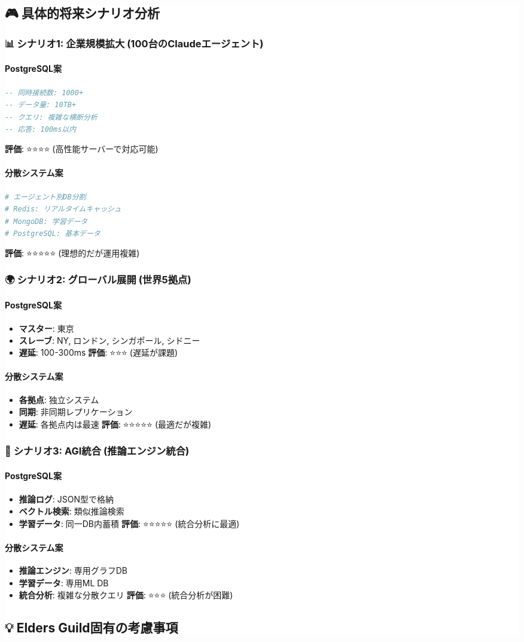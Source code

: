 ## 🎮 具体的将来シナリオ分析

### 📊 **シナリオ1: 企業規模拡大 (100台のClaudeエージェント)**

#### PostgreSQL案
```sql
-- 同時接続数: 1000+
-- データ量: 10TB+  
-- クエリ: 複雑な横断分析
-- 応答: 100ms以内
```
**評価**: ⭐⭐⭐⭐ (高性能サーバーで対応可能)

#### 分散システム案
```yaml
# エージェント別DB分割
# Redis: リアルタイムキャッシュ
# MongoDB: 学習データ
# PostgreSQL: 基本データ
```
**評価**: ⭐⭐⭐⭐⭐ (理想的だが運用複雑)

### 🌍 **シナリオ2: グローバル展開 (世界5拠点)**

#### PostgreSQL案
- **マスター**: 東京
- **スレーブ**: NY, ロンドン, シンガポール, シドニー
- **遅延**: 100-300ms
**評価**: ⭐⭐⭐ (遅延が課題)

#### 分散システム案
- **各拠点**: 独立システム
- **同期**: 非同期レプリケーション
- **遅延**: 各拠点内は最速
**評価**: ⭐⭐⭐⭐⭐ (最適だが複雑)

### 🤖 **シナリオ3: AGI統合 (推論エンジン統合)**

#### PostgreSQL案
- **推論ログ**: JSON型で格納
- **ベクトル検索**: 類似推論検索
- **学習データ**: 同一DB内蓄積
**評価**: ⭐⭐⭐⭐⭐ (統合分析に最適)

#### 分散システム案
- **推論エンジン**: 専用グラフDB
- **学習データ**: 専用ML DB
- **統合分析**: 複雑な分散クエリ
**評価**: ⭐⭐⭐ (統合分析が困難)

## 💡 Elders Guild固有の考慮事項
